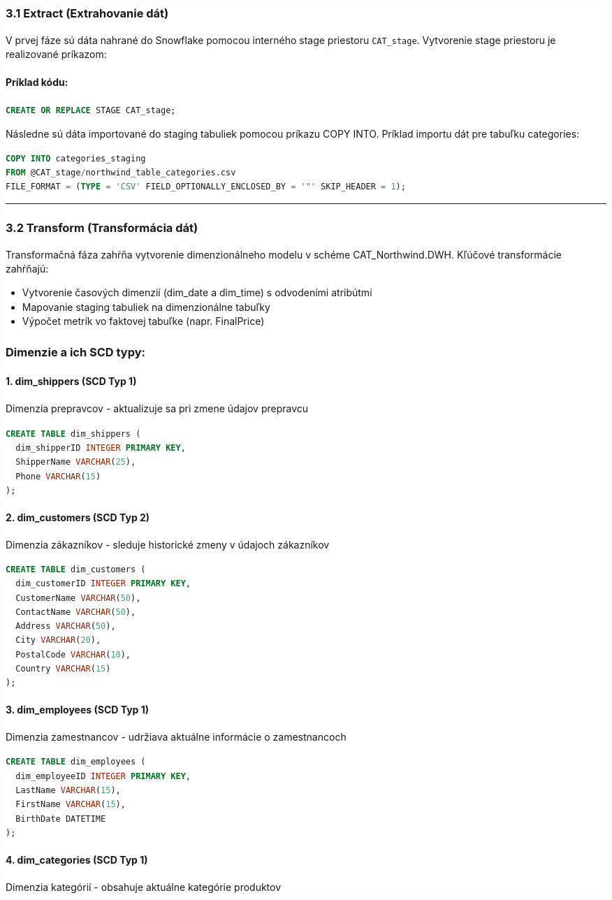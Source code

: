 
### **3.1 Extract (Extrahovanie dát)**
V prvej fáze sú dáta nahrané do Snowflake pomocou interného stage priestoru `CAT_stage`. Vytvorenie stage priestoru je realizované príkazom:

#### Príklad kódu:
```sql
CREATE OR REPLACE STAGE CAT_stage;
```
Následne sú dáta importované do staging tabuliek pomocou príkazu COPY INTO. Príklad importu dát pre tabuľku categories:

```sql
COPY INTO categories_staging
FROM @CAT_stage/northwind_table_categories.csv
FILE_FORMAT = (TYPE = 'CSV' FIELD_OPTIONALLY_ENCLOSED_BY = '"' SKIP_HEADER = 1);
```

---
### **3.2 Transform (Transformácia dát)**

Transformačná fáza zahŕňa vytvorenie dimenzionálneho modelu v schéme CAT_Northwind.DWH. Kľúčové transformácie zahŕňajú:

- Vytvorenie časových dimenzií (dim_date a dim_time) s odvodeními atribútmi
- Mapovanie staging tabuliek na dimenzionálne tabuľky
- Výpočet metrík vo faktovej tabuľke (napr. FinalPrice)

### Dimenzie a ich SCD typy:

#### 1. dim_shippers (SCD Typ 1)
Dimenzia prepravcov - aktualizuje sa pri zmene údajov prepravcu
```sql
CREATE TABLE dim_shippers (
  dim_shipperID INTEGER PRIMARY KEY,
  ShipperName VARCHAR(25),
  Phone VARCHAR(15)
);
```
#### 2. dim_customers (SCD Typ 2)
Dimenzia zákazníkov - sleduje historické zmeny v údajoch zákazníkov
```sql
CREATE TABLE dim_customers (
  dim_customerID INTEGER PRIMARY KEY,
  CustomerName VARCHAR(50),
  ContactName VARCHAR(50),
  Address VARCHAR(50),
  City VARCHAR(20),
  PostalCode VARCHAR(10),
  Country VARCHAR(15)
);
```
#### 3. dim_employees (SCD Typ 1)
Dimenzia zamestnancov - udržiava aktuálne informácie o zamestnancoch
```sql
CREATE TABLE dim_employees (
  dim_employeeID INTEGER PRIMARY KEY,
  LastName VARCHAR(15),
  FirstName VARCHAR(15),
  BirthDate DATETIME
);
```
#### 4. dim_categories (SCD Typ 1)
Dimenzia kategórií - obsahuje aktuálne kategórie produktov
```sql
```